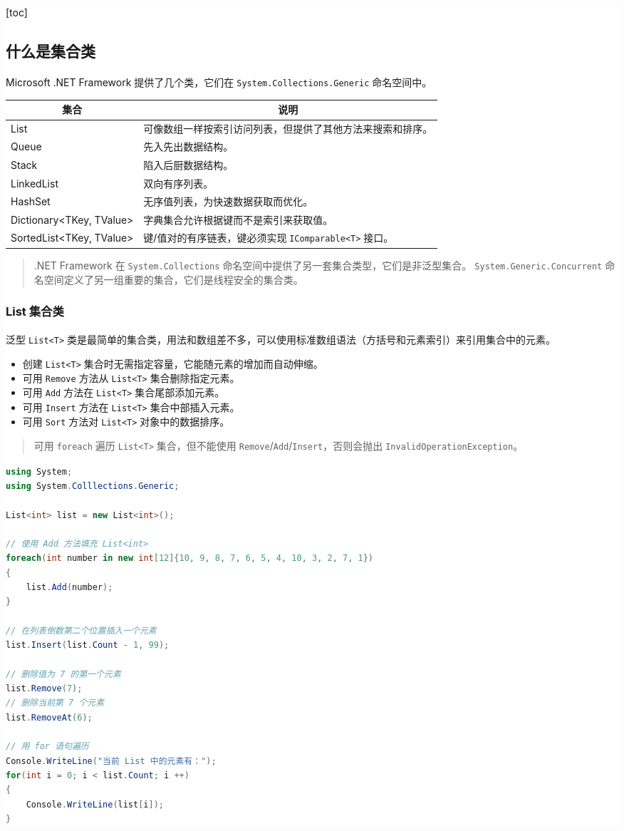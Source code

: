 [toc]

## 什么是集合类

Microsoft .NET Framework 提供了几个类，它们在 `System.Collections.Generic` 命名空间中。

|集合|说明|
|-|-|
|List<T>|可像数组一样按索引访问列表，但提供了其他方法来搜索和排序。|
|Queue<T>|先入先出数据结构。|
|Stack<T>|陷入后厨数据结构。|
|LinkedList<T>|双向有序列表。|
|HashSet<T>|无序值列表，为快速数据获取而优化。|
|Dictionary<TKey, TValue>|字典集合允许根据键而不是索引来获取值。|
|SortedList<TKey, TValue>|键/值对的有序链表，键必须实现 `IComparable<T>` 接口。|

> .NET Framework 在 `System.Collections` 命名空间中提供了另一套集合类型，它们是非泛型集合。
`System.Generic.Concurrent` 命名空间定义了另一组重要的集合，它们是线程安全的集合类。

### List<T> 集合类

泛型 `List<T>` 类是最简单的集合类，用法和数组差不多，可以使用标准数组语法（方括号和元素索引）来引用集合中的元素。

- 创建 `List<T>` 集合时无需指定容量，它能随元素的增加而自动伸缩。
- 可用 `Remove` 方法从 `List<T>` 集合删除指定元素。
- 可用 `Add` 方法在 `List<T>` 集合尾部添加元素。
- 可用 `Insert` 方法在 `List<T>` 集合中部插入元素。
- 可用 `Sort` 方法对 `List<T>` 对象中的数据排序。

> 可用 `foreach` 遍历 `List<T>` 集合，但不能使用 `Remove`/`Add`/`Insert`，否则会抛出 `InvalidOperationException`。

```csharp
using System;
using System.Colllections.Generic;

List<int> list = new List<int>();

// 使用 Add 方法填充 List<int>
foreach(int number in new int[12]{10, 9, 8, 7, 6, 5, 4, 10, 3, 2, 7, 1})
{
	list.Add(number);
}

// 在列表倒数第二个位置插入一个元素
list.Insert(list.Count - 1, 99);

// 删除值为 7 的第一个元素
list.Remove(7);
// 删除当前第 7 个元素
list.RemoveAt(6);

// 用 for 语句遍历
Console.WriteLine("当前 List 中的元素有：");
for(int i = 0; i < list.Count; i ++)
{
	Console.WriteLine(list[i]);
}
```
